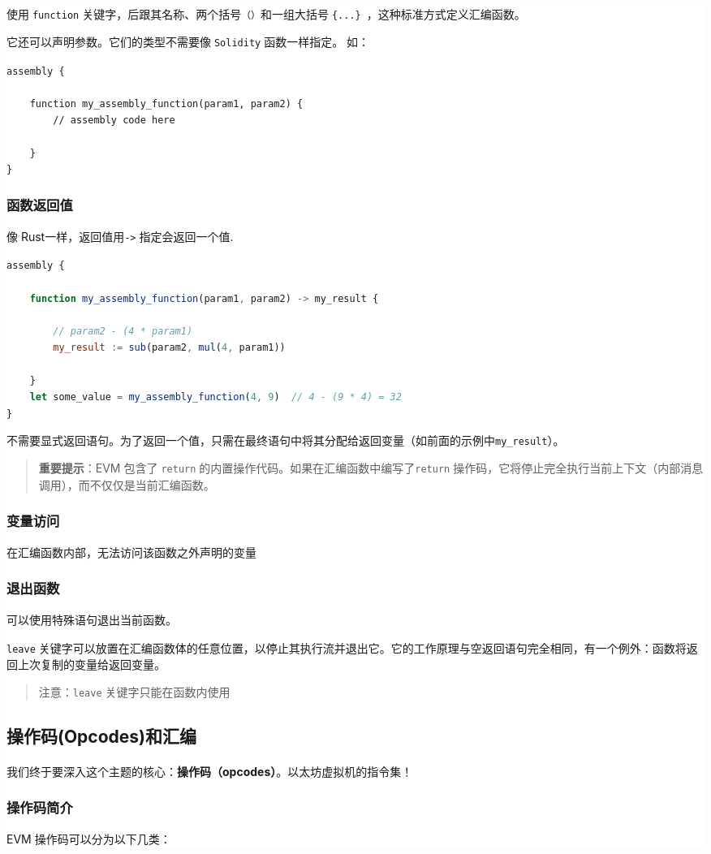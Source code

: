 使用 `function` 关键字，后跟其名称、两个括号`（）`和一组大括号 `{...} `，这种标准方式定义汇编函数。

它还可以声明参数。它们的类型不需要像 `Solidity` 函数一样指定。
如：

```solidity
assembly {

    function my_assembly_function(param1, param2) {  
        // assembly code here
    
    }
}
```

### 函数返回值

像 Rust一样，返回值用`->` 指定会返回一个值.

```javascript
assembly {
    
    function my_assembly_function(param1, param2) -> my_result {
        
        // param2 - (4 * param1)
        my_result := sub(param2, mul(4, param1))
    
    }
    let some_value = my_assembly_function(4, 9)  // 4 - (9 * 4) = 32
}
```

不需要显式返回语句。为了返回一个值，只需在最终语句中将其分配给返回变量（如前面的示例中`my_result`）。

> **重要提示**：EVM 包含了 `return` 的内置操作代码。如果在汇编函数中编写了`return` 操作码，它将停止完全执行当前上下文（内部消息调用），而不仅仅是当前汇编函数。

### 变量访问

在汇编函数内部，无法访问该函数之外声明的变量

### 退出函数

可以使用特殊语句退出当前函数。

`leave` 关键字可以放置在汇编函数体的任意位置，以停止其执行流并退出它。它的工作原理与空返回语句完全相同，有一个例外：函数将返回上次复制的变量给返回变量。

> 注意：`leave` 关键字只能在函数内使用

## 操作码(Opcodes)和汇编

我们终于要深入这个主题的核心：**操作码（opcodes）**。以太坊虚拟机的指令集！

### 操作码简介

EVM 操作码可以分为以下几类：
